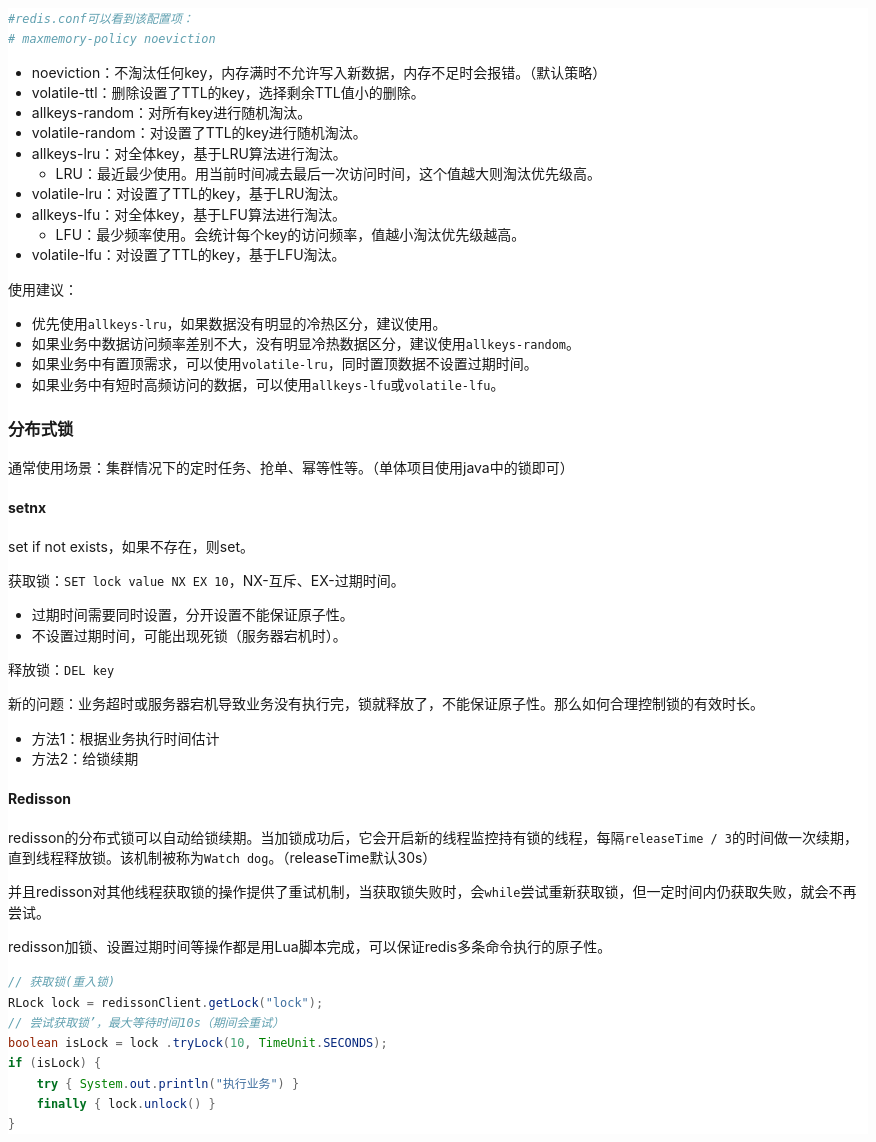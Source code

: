 ~~~bash
#redis.conf可以看到该配置项：
# maxmemory-policy noeviction
~~~

- noeviction：不淘汰任何key，内存满时不允许写入新数据，内存不足时会报错。（默认策略）
- volatile-ttl：删除设置了TTL的key，选择剩余TTL值小的删除。
- allkeys-random：对所有key进行随机淘汰。
- volatile-random：对设置了TTL的key进行随机淘汰。
- allkeys-lru：对全体key，基于LRU算法进行淘汰。
	- LRU：最近最少使用。用当前时间减去最后一次访问时间，这个值越大则淘汰优先级高。
- volatile-lru：对设置了TTL的key，基于LRU淘汰。
- allkeys-lfu：对全体key，基于LFU算法进行淘汰。
	- LFU：最少频率使用。会统计每个key的访问频率，值越小淘汰优先级越高。
- volatile-lfu：对设置了TTL的key，基于LFU淘汰。

使用建议：

- 优先使用`allkeys-lru`，如果数据没有明显的冷热区分，建议使用。
- 如果业务中数据访问频率差别不大，没有明显冷热数据区分，建议使用`allkeys-random`。
- 如果业务中有置顶需求，可以使用`volatile-lru`，同时置顶数据不设置过期时间。
- 如果业务中有短时高频访问的数据，可以使用`allkeys-lfu`或`volatile-lfu`。

### 分布式锁

通常使用场景：集群情况下的定时任务、抢单、幂等性等。（单体项目使用java中的锁即可）

#### setnx

set if not exists，如果不存在，则set。

获取锁：`SET lock value NX EX 10`，NX-互斥、EX-过期时间。

- 过期时间需要同时设置，分开设置不能保证原子性。
- 不设置过期时间，可能出现死锁（服务器宕机时）。

释放锁：`DEL key`

新的问题：业务超时或服务器宕机导致业务没有执行完，锁就释放了，不能保证原子性。那么如何合理控制锁的有效时长。

- 方法1：根据业务执行时间估计
- 方法2：给锁续期

#### Redisson

redisson的分布式锁可以自动给锁续期。当加锁成功后，它会开启新的线程监控持有锁的线程，每隔`releaseTime / 3`的时间做一次续期，直到线程释放锁。该机制被称为`Watch dog`。（releaseTime默认30s）

并且redisson对其他线程获取锁的操作提供了重试机制，当获取锁失败时，会`while`尝试重新获取锁，但一定时间内仍获取失败，就会不再尝试。

redisson加锁、设置过期时间等操作都是用Lua脚本完成，可以保证redis多条命令执行的原子性。

~~~java
// 获取锁(重入锁)
RLock lock = redissonClient.getLock("lock");
// 尝试获取锁’，最大等待时间10s（期间会重试）
boolean isLock = lock .tryLock(10, TimeUnit.SECONDS);
if (isLock) {
    try { System.out.println("执行业务") }
    finally { lock.unlock() }
}
~~~
